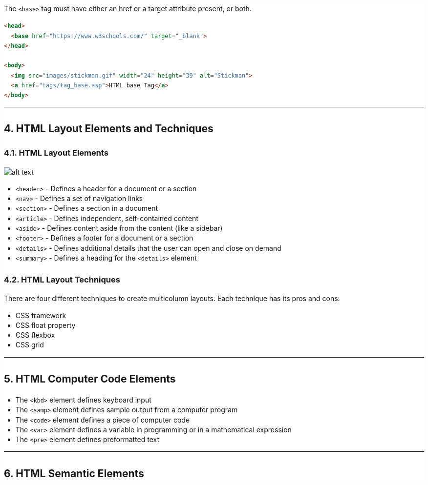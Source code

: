 The `<base>` tag must have either an href or a target attribute present, or both.

```html
<head>
  <base href="https://www.w3schools.com/" target="_blank">
</head>

<body>
  <img src="images/stickman.gif" width="24" height="39" alt="Stickman">
  <a href="tags/tag_base.asp">HTML base Tag</a>
</body>
```

---

## **4. HTML Layout Elements and Techniques**

### **4.1. HTML Layout Elements**

![alt text](https://www.w3schools.com/html/img_sem_elements.gif)

- `<header>` - Defines a header for a document or a section
- `<nav>` - Defines a set of navigation links
- `<section>` - Defines a section in a document
- `<article>` - Defines independent, self-contained content
- `<aside>` - Defines content aside from the content (like a sidebar)
- `<footer>` - Defines a footer for a document or a section
- `<details>` - Defines additional details that the user can open and close on demand
- `<summary>` - Defines a heading for the `<details>` element

### **4.2. HTML Layout Techniques**

There are four different techniques to create multicolumn layouts. Each technique has its pros and cons:
- CSS framework
- CSS float property
- CSS flexbox
- CSS grid

---

## **5. HTML Computer Code Elements**

- The `<kbd>` element defines keyboard input
- The `<samp>` element defines sample output from a computer program
- The `<code>` element defines a piece of computer code
- The `<var>` element defines a variable in programming or in a mathematical expression
- The `<pre>` element defines preformatted text

---

## **6. HTML Semantic Elements**
